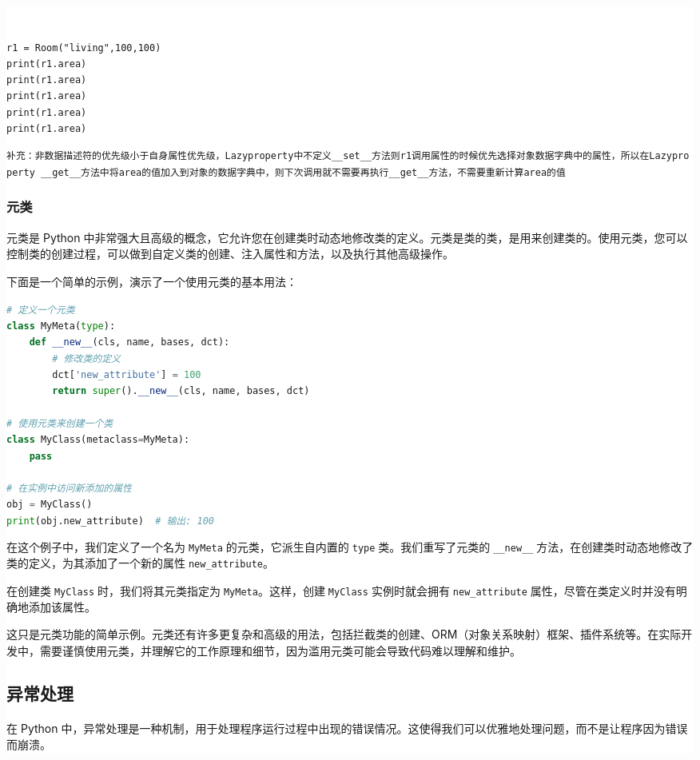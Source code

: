 ```


r1 = Room("living",100,100)
print(r1.area)
print(r1.area)
print(r1.area)
print(r1.area)
print(r1.area)
```

```
补充：非数据描述符的优先级小于自身属性优先级，Lazyproperty中不定义__set__方法则r1调用属性的时候优先选择对象数据字典中的属性，所以在Lazyproperty __get__方法中将area的值加入到对象的数据字典中，则下次调用就不需要再执行__get__方法，不需要重新计算area的值
```



### 元类

元类是 Python 中非常强大且高级的概念，它允许您在创建类时动态地修改类的定义。元类是类的类，是用来创建类的。使用元类，您可以控制类的创建过程，可以做到自定义类的创建、注入属性和方法，以及执行其他高级操作。

下面是一个简单的示例，演示了一个使用元类的基本用法：

```python
# 定义一个元类
class MyMeta(type):
    def __new__(cls, name, bases, dct):
        # 修改类的定义
        dct['new_attribute'] = 100
        return super().__new__(cls, name, bases, dct)

# 使用元类来创建一个类
class MyClass(metaclass=MyMeta):
    pass

# 在实例中访问新添加的属性
obj = MyClass()
print(obj.new_attribute)  # 输出: 100
```

在这个例子中，我们定义了一个名为 `MyMeta` 的元类，它派生自内置的 `type` 类。我们重写了元类的 `__new__` 方法，在创建类时动态地修改了类的定义，为其添加了一个新的属性 `new_attribute`。

在创建类 `MyClass` 时，我们将其元类指定为 `MyMeta`。这样，创建 `MyClass` 实例时就会拥有 `new_attribute` 属性，尽管在类定义时并没有明确地添加该属性。

这只是元类功能的简单示例。元类还有许多更复杂和高级的用法，包括拦截类的创建、ORM（对象关系映射）框架、插件系统等。在实际开发中，需要谨慎使用元类，并理解它的工作原理和细节，因为滥用元类可能会导致代码难以理解和维护。





## 异常处理

在 Python 中，异常处理是一种机制，用于处理程序运行过程中出现的错误情况。这使得我们可以优雅地处理问题，而不是让程序因为错误而崩溃。
